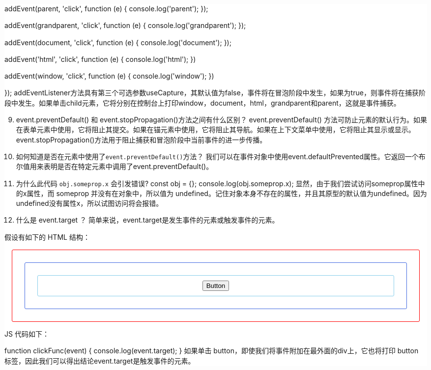   addEvent(parent, 'click', function (e) {
    console.log('parent');
  });

  addEvent(grandparent, 'click', function (e) {
    console.log('grandparent');
  });

  addEvent(document, 'click', function (e) {
    console.log('document');
  });

  addEvent('html', 'click', function (e) {
    console.log('html');
  })

  addEvent(window, 'click', function (e) {
    console.log('window');
  })

});
addEventListener方法具有第三个可选参数useCapture，其默认值为false，事件将在冒泡阶段中发生，如果为true，则事件将在捕获阶段中发生。如果单击child元素，它将分别在控制台上打印window，document，html，grandparent和parent，这就是事件捕获。

9. event.preventDefault() 和 event.stopPropagation()方法之间有什么区别？
event.preventDefault() 方法可防止元素的默认行为。如果在表单元素中使用，它将阻止其提交。如果在锚元素中使用，它将阻止其导航。如果在上下文菜单中使用，它将阻止其显示或显示。event.stopPropagation()方法用于阻止捕获和冒泡阶段中当前事件的进一步传播。

10. 如何知道是否在元素中使用了`event.preventDefault()`方法？
我们可以在事件对象中使用event.defaultPrevented属性。它返回一个布尔值用来表明是否在特定元素中调用了event.preventDefault()。

11. 为什么此代码 `obj.someprop.x` 会引发错误?
const obj = {};
console.log(obj.someprop.x);
显然，由于我们尝试访问someprop属性中的x属性，而 someprop 并没有在对象中，所以值为 undefined。记住对象本身不存在的属性，并且其原型的默认值为undefined。因为undefined没有属性x，所以试图访问将会报错。

12. 什么是 event.target ？
简单来说，event.target是发生事件的元素或触发事件的元素。

假设有如下的 HTML 结构：

<div onclick="clickFunc(event)" style="text-align: center;margin:15px;
border:1px solid red;border-radius:3px;">
    <div style="margin: 25px; border:1px solid royalblue;border-radius:3px;">
        <div style="margin:25px;border:1px solid skyblue;border-radius:3px;">
          <button style="margin:10px">
             Button
          </button>
        </div>
    </div>
 </div>
JS 代码如下：

function clickFunc(event) {
  console.log(event.target);
}
如果单击 button，即使我们将事件附加在最外面的div上，它也将打印 button 标签，因此我们可以得出结论event.target是触发事件的元素。
